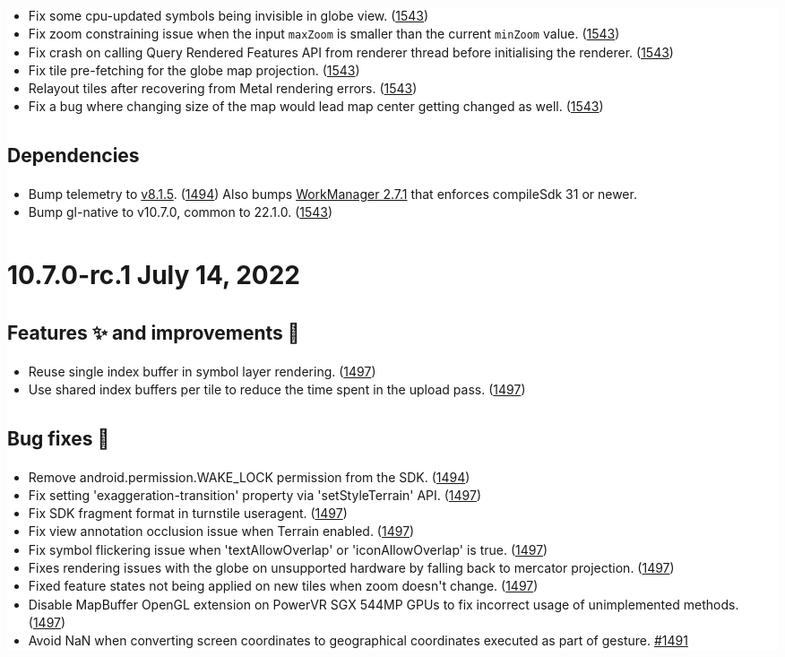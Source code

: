 * Fix some cpu-updated symbols being invisible in globe view. ([1543](https://github.com/mapbox/mapbox-maps-android/pull/1543))
* Fix zoom constraining issue when the input `maxZoom` is smaller than the current `minZoom` value. ([1543](https://github.com/mapbox/mapbox-maps-android/pull/1543))
* Fix crash on calling Query Rendered Features API from renderer thread before initialising the renderer. ([1543](https://github.com/mapbox/mapbox-maps-android/pull/1543))
* Fix tile pre-fetching for the globe map projection. ([1543](https://github.com/mapbox/mapbox-maps-android/pull/1543))
* Relayout tiles after recovering from Metal rendering errors. ([1543](https://github.com/mapbox/mapbox-maps-android/pull/1543))
* Fix a bug where changing size of the map would lead map center getting changed as well. ([1543](https://github.com/mapbox/mapbox-maps-android/pull/1543))

## Dependencies
* Bump telemetry to [v8.1.5](https://github.com/mapbox/mapbox-events-android/releases/tag/telem-8.1.5-core-5.0.2). ([1494](https://github.com/mapbox/mapbox-maps-android/pull/1494))
  Also bumps [WorkManager 2.7.1](https://developer.android.com/jetpack/androidx/releases/work#2.7.1) that enforces compileSdk 31 or newer.
* Bump gl-native to v10.7.0, common to 22.1.0. ([1543](https://github.com/mapbox/mapbox-maps-android/pull/1543))

# 10.7.0-rc.1 July 14, 2022
## Features ✨ and improvements 🏁
* Reuse single index buffer in symbol layer rendering. ([1497](https://github.com/mapbox/mapbox-maps-android/pull/1497))
* Use shared index buffers per tile to reduce the time spent in the upload pass. ([1497](https://github.com/mapbox/mapbox-maps-android/pull/1497))

## Bug fixes 🐞
* Remove android.permission.WAKE_LOCK permission from the SDK. ([1494](https://github.com/mapbox/mapbox-maps-android/pull/1494))
* Fix setting 'exaggeration-transition' property via 'setStyleTerrain' API. ([1497](https://github.com/mapbox/mapbox-maps-android/pull/1497))
* Fix SDK fragment format in turnstile useragent. ([1497](https://github.com/mapbox/mapbox-maps-android/pull/1497))
* Fix view annotation occlusion issue when Terrain enabled. ([1497](https://github.com/mapbox/mapbox-maps-android/pull/1497))
* Fix symbol flickering issue when 'textAllowOverlap' or 'iconAllowOverlap' is true. ([1497](https://github.com/mapbox/mapbox-maps-android/pull/1497))
* Fixes rendering issues with the globe on unsupported hardware by falling back to mercator projection. ([1497](https://github.com/mapbox/mapbox-maps-android/pull/1497))
* Fixed feature states not being applied on new tiles when zoom doesn't change. ([1497](https://github.com/mapbox/mapbox-maps-android/pull/1497))
* Disable MapBuffer OpenGL extension on PowerVR SGX 544MP GPUs to fix incorrect usage of unimplemented methods. ([1497](https://github.com/mapbox/mapbox-maps-android/pull/1497))
* Avoid NaN when converting screen coordinates to geographical coordinates executed as part of gesture. [#1491](https://github.com/mapbox/mapbox-maps-android/pull/1491)
